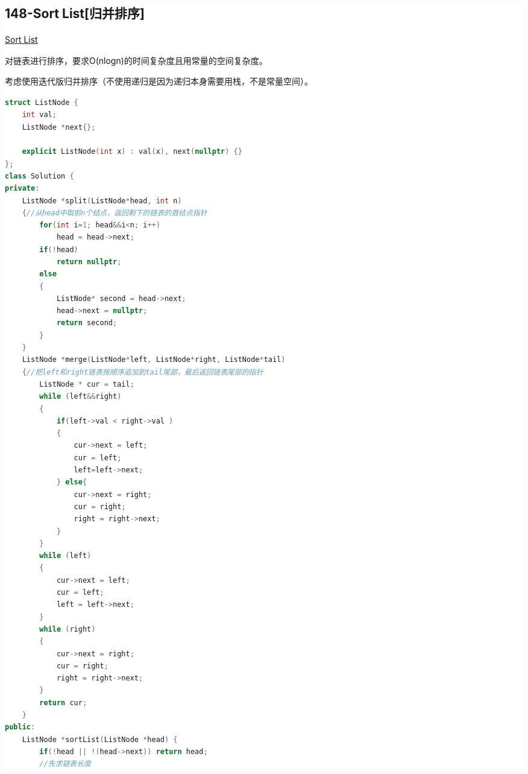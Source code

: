 ## 148-Sort List[归并排序]

[Sort List](https://leetcode.com/problems/sort-list/)

对链表进行排序，要求O(nlogn)的时间复杂度且用常量的空间复杂度。

考虑使用迭代版归并排序（不使用递归是因为递归本身需要用栈，不是常量空间）。

```c++
struct ListNode {
    int val;
    ListNode *next{};

    explicit ListNode(int x) : val(x), next(nullptr) {}
};
class Solution {
private:
    ListNode *split(ListNode*head, int n)
    {//从head中取前n个结点，返回剩下的链表的首结点指针
        for(int i=1; head&&i<n; i++)
            head = head->next;
        if(!head)
            return nullptr;
        else
        {
            ListNode* second = head->next;
            head->next = nullptr;
            return second;
        }
    }
    ListNode *merge(ListNode*left, ListNode*right, ListNode*tail)
    {//把left和right链表按顺序追加到tail尾部，最后返回链表尾部的指针
        ListNode * cur = tail;
        while (left&&right)
        {
            if(left->val < right->val )
            {
                cur->next = left;
                cur = left;
                left=left->next;
            } else{
                cur->next = right;
                cur = right;
                right = right->next;
            }
        }
        while (left)
        {
            cur->next = left;
            cur = left;
            left = left->next;
        }
        while (right)
        {
            cur->next = right;
            cur = right;
            right = right->next;
        }
        return cur;
    }
public:
    ListNode *sortList(ListNode *head) {
        if(!head || !(head->next)) return head;
		//先求链表长度
```